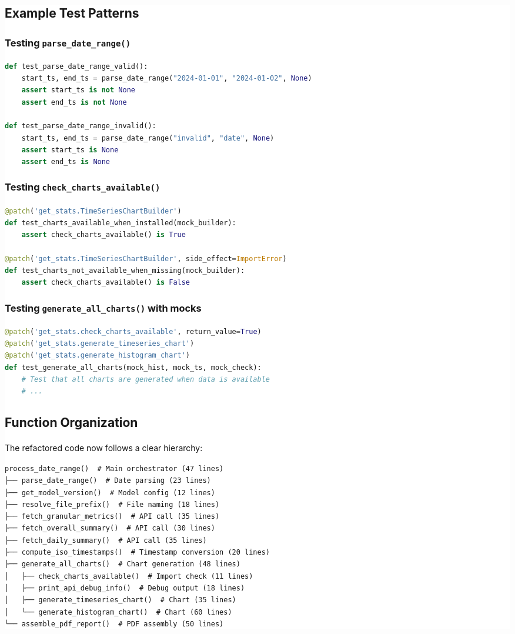 ## Example Test Patterns

### Testing `parse_date_range()`
```python
def test_parse_date_range_valid():
    start_ts, end_ts = parse_date_range("2024-01-01", "2024-01-02", None)
    assert start_ts is not None
    assert end_ts is not None

def test_parse_date_range_invalid():
    start_ts, end_ts = parse_date_range("invalid", "date", None)
    assert start_ts is None
    assert end_ts is None
```

### Testing `check_charts_available()`
```python
@patch('get_stats.TimeSeriesChartBuilder')
def test_charts_available_when_installed(mock_builder):
    assert check_charts_available() is True

@patch('get_stats.TimeSeriesChartBuilder', side_effect=ImportError)
def test_charts_not_available_when_missing(mock_builder):
    assert check_charts_available() is False
```

### Testing `generate_all_charts()` with mocks
```python
@patch('get_stats.check_charts_available', return_value=True)
@patch('get_stats.generate_timeseries_chart')
@patch('get_stats.generate_histogram_chart')
def test_generate_all_charts(mock_hist, mock_ts, mock_check):
    # Test that all charts are generated when data is available
    # ...
```

## Function Organization

The refactored code now follows a clear hierarchy:

```
process_date_range()  # Main orchestrator (47 lines)
├── parse_date_range()  # Date parsing (23 lines)
├── get_model_version()  # Model config (12 lines)
├── resolve_file_prefix()  # File naming (18 lines)
├── fetch_granular_metrics()  # API call (35 lines)
├── fetch_overall_summary()  # API call (30 lines)
├── fetch_daily_summary()  # API call (35 lines)
├── compute_iso_timestamps()  # Timestamp conversion (20 lines)
├── generate_all_charts()  # Chart generation (48 lines)
│   ├── check_charts_available()  # Import check (11 lines)
│   ├── print_api_debug_info()  # Debug output (18 lines)
│   ├── generate_timeseries_chart()  # Chart (35 lines)
│   └── generate_histogram_chart()  # Chart (60 lines)
└── assemble_pdf_report()  # PDF assembly (50 lines)
```
